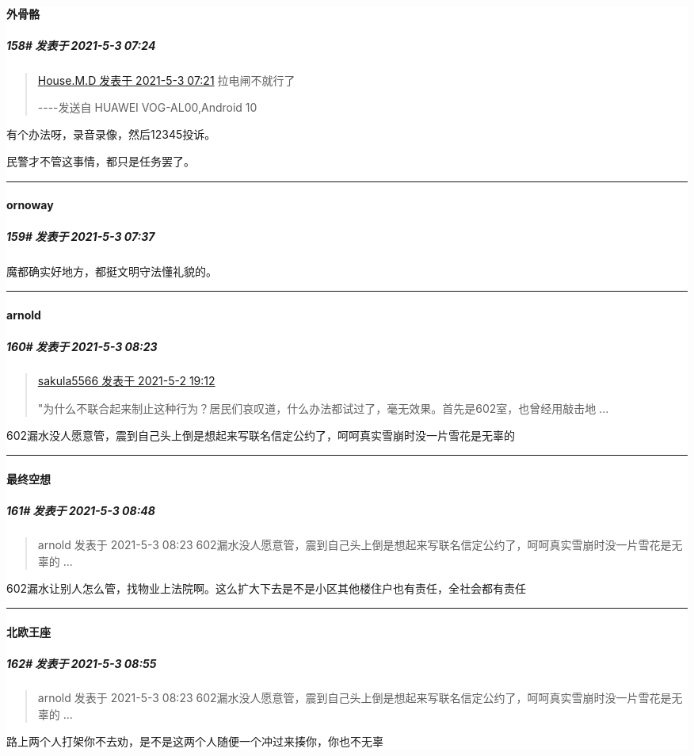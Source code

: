 ####  外骨骼  
##### 158#       发表于 2021-5-3 07:24


<blockquote><a href="httphttps://bbs.saraba1st.com/2b/forum.php?mod=redirect&amp;goto=findpost&amp;pid=51131566&amp;ptid=2002043" target="_blank">House.M.D 发表于 2021-5-3 07:21</a>
拉电闸不就行了


----发送自 HUAWEI VOG-AL00,Android 10</blockquote>
有个办法呀，录音录像，然后12345投诉。

民警才不管这事情，都只是任务罢了。


*****

####  ornoway  
##### 159#       发表于 2021-5-3 07:37


魔都确实好地方，都挺文明守法懂礼貌的。


*****

####  arnold  
##### 160#       发表于 2021-5-3 08:23


<blockquote><a href="httphttps://bbs.saraba1st.com/2b/forum.php?mod=redirect&amp;goto=findpost&amp;pid=51128503&amp;ptid=2002043" target="_blank">sakula5566 发表于 2021-5-2 19:12</a>

"为什么不联合起来制止这种行为？居民们哀叹道，什么办法都试过了，毫无效果。首先是602室，也曾经用敲击地 ...</blockquote>
602漏水没人愿意管，震到自己头上倒是想起来写联名信定公约了，呵呵真实雪崩时没一片雪花是无辜的


*****

####  最终空想  
##### 161#       发表于 2021-5-3 08:48


<blockquote>arnold 发表于 2021-5-3 08:23
602漏水没人愿意管，震到自己头上倒是想起来写联名信定公约了，呵呵真实雪崩时没一片雪花是无辜的 ...</blockquote>
602漏水让别人怎么管，找物业上法院啊。这么扩大下去是不是小区其他楼住户也有责任，全社会都有责任


*****

####  北欧王座  
##### 162#       发表于 2021-5-3 08:55


<blockquote>arnold 发表于 2021-5-3 08:23
602漏水没人愿意管，震到自己头上倒是想起来写联名信定公约了，呵呵真实雪崩时没一片雪花是无辜的 ...</blockquote>
路上两个人打架你不去劝，是不是这两个人随便一个冲过来揍你，你也不无辜

